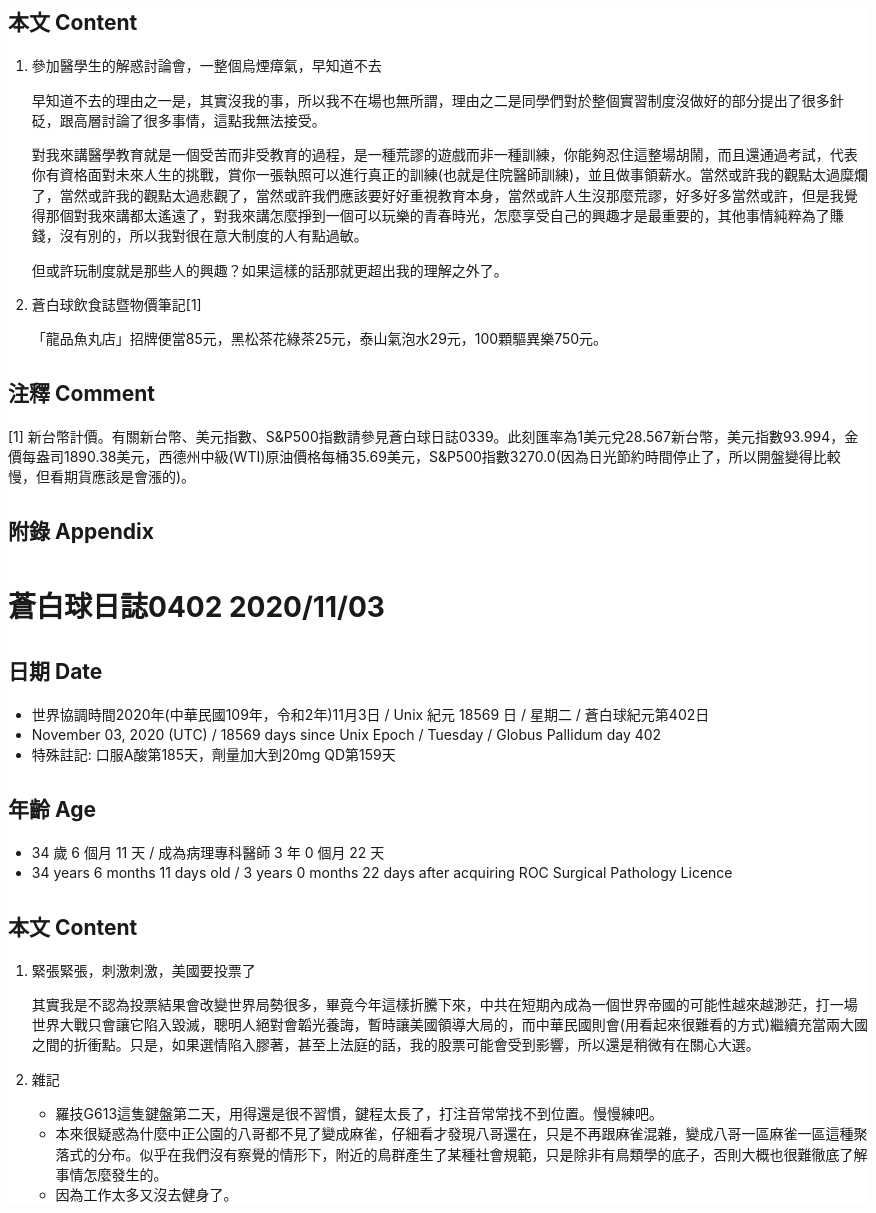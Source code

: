 ## 本文 Content ##

1. 參加醫學生的解惑討論會，一整個烏煙瘴氣，早知道不去

    早知道不去的理由之一是，其實沒我的事，所以我不在場也無所謂，理由之二是同學們對於整個實習制度沒做好的部分提出了很多針砭，跟高層討論了很多事情，這點我無法接受。

    對我來講醫學教育就是一個受苦而非受教育的過程，是一種荒謬的遊戲而非一種訓練，你能夠忍住這整場胡鬧，而且還通過考試，代表你有資格面對未來人生的挑戰，賞你一張執照可以進行真正的訓練(也就是住院醫師訓練)，並且做事領薪水。當然或許我的觀點太過糜爛了，當然或許我的觀點太過悲觀了，當然或許我們應該要好好重視教育本身，當然或許人生沒那麼荒謬，好多好多當然或許，但是我覺得那個對我來講都太遙遠了，對我來講怎麼掙到一個可以玩樂的青春時光，怎麼享受自己的興趣才是最重要的，其他事情純粹為了賺錢，沒有別的，所以我對很在意大制度的人有點過敏。

    但或許玩制度就是那些人的興趣？如果這樣的話那就更超出我的理解之外了。

2. 蒼白球飲食誌暨物價筆記[1]

    「龍品魚丸店」招牌便當85元，黑松茶花綠茶25元，泰山氣泡水29元，100顆驅異樂750元。

## 注釋 Comment ##

[1] 新台幣計價。有關新台幣、美元指數、S&P500指數請參見蒼白球日誌0339。此刻匯率為1美元兌28.567新台幣，美元指數93.994，金價每盎司1890.38美元，西德州中級(WTI)原油價格每桶35.69美元，S&P500指數3270.0(因為日光節約時間停止了，所以開盤變得比較慢，但看期貨應該是會漲的)。



## 附錄 Appendix ##



# 蒼白球日誌0402 2020/11/03 #

## 日期 Date ##

* 世界協調時間2020年(中華民國109年，令和2年)11月3日 / Unix 紀元 18569 日 / 星期二 / 蒼白球紀元第402日
* November 03, 2020 (UTC) / 18569 days since Unix Epoch / Tuesday / Globus Pallidum day 402
* 特殊註記: 口服A酸第185天，劑量加大到20mg QD第159天

## 年齡 Age ##

* 34 歲 6 個月 11 天 / 成為病理專科醫師 3 年 0 個月 22 天
* 34 years 6 months 11 days old / 3 years 0 months 22 days after acquiring ROC Surgical Pathology Licence

## 本文 Content ##

1. 緊張緊張，刺激刺激，美國要投票了

    其實我是不認為投票結果會改變世界局勢很多，畢竟今年這樣折騰下來，中共在短期內成為一個世界帝國的可能性越來越渺茫，打一場世界大戰只會讓它陷入毀滅，聰明人絕對會韜光養誨，暫時讓美國領導大局的，而中華民國則會(用看起來很難看的方式)繼續充當兩大國之間的折衝點。只是，如果選情陷入膠著，甚至上法庭的話，我的股票可能會受到影響，所以還是稍微有在關心大選。

2. 雜記

    * 羅技G613這隻鍵盤第二天，用得還是很不習慣，鍵程太長了，打注音常常找不到位置。慢慢練吧。
    * 本來很疑惑為什麼中正公園的八哥都不見了變成麻雀，仔細看才發現八哥還在，只是不再跟麻雀混雜，變成八哥一區麻雀一區這種聚落式的分布。似乎在我們沒有察覺的情形下，附近的鳥群產生了某種社會規範，只是除非有鳥類學的底子，否則大概也很難徹底了解事情怎麼發生的。
    * 因為工作太多又沒去健身了。
    

[_metadata_:encoding]: - "utf-8"
[_metadata_:fileformat]: - "markdown"
[_metadata_:MIME_type]: - "text/plain"
[_metadata_:markdown_version]: - "commonmark version 0.29"
[_metadata_:markdown_spec]: - "https://spec.commonmark.org/0.29/"